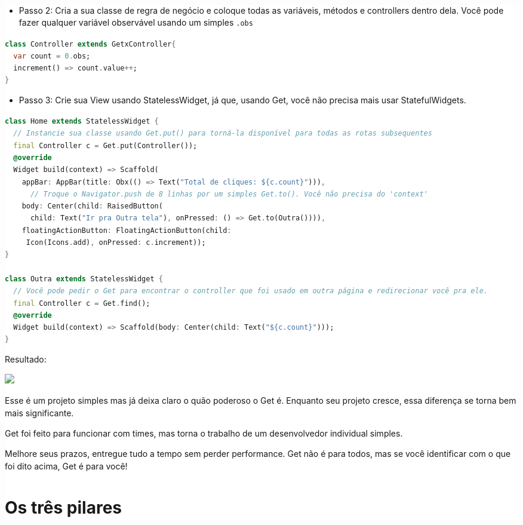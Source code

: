 - Passo 2:
Cria a sua classe de regra de negócio e coloque todas as variáveis, métodos e controllers dentro dela.
Você pode fazer qualquer variável observável usando um simples `.obs`

```dart
class Controller extends GetxController{
  var count = 0.obs;
  increment() => count.value++;
}
```

- Passo 3:
Crie sua View usando StatelessWidget, já que, usando Get, você não precisa mais usar StatefulWidgets.

```dart
class Home extends StatelessWidget {
  // Instancie sua classe usando Get.put() para torná-la disponível para todas as rotas subsequentes
  final Controller c = Get.put(Controller());
  @override
  Widget build(context) => Scaffold(
    appBar: AppBar(title: Obx(() => Text("Total de cliques: ${c.count}"))),
      // Troque o Navigator.push de 8 linhas por um simples Get.to(). Você não precisa do 'context'
    body: Center(child: RaisedButton(
      child: Text("Ir pra Outra tela"), onPressed: () => Get.to(Outra()))),
    floatingActionButton: FloatingActionButton(child:
     Icon(Icons.add), onPressed: c.increment));
}

class Outra extends StatelessWidget {
  // Você pode pedir o Get para encontrar o controller que foi usado em outra página e redirecionar você pra ele.
  final Controller c = Get.find();
  @override
  Widget build(context) => Scaffold(body: Center(child: Text("${c.count}")));
}

```

Resultado:

![](counter-app-gif.gif)

Esse é um projeto simples mas já deixa claro o quão poderoso o Get é. Enquanto seu projeto cresce, essa diferença se torna bem mais significante.

Get foi feito para funcionar com times, mas torna o trabalho de um desenvolvedor individual simples.

Melhore seus prazos, entregue tudo a tempo sem perder performance. Get não é para todos, mas se você identificar com o que foi dito acima, Get é para você!


# Os três pilares
